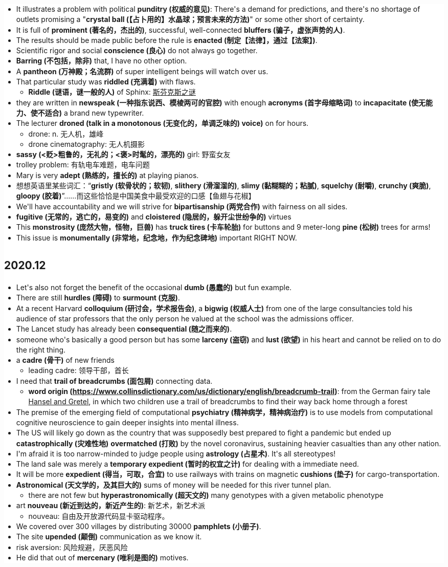 - It illustrates a problem with political **punditry (权威的意见)**: There's a demand for predictions, and there's no shortage of outlets promising a "**crystal ball (【占卜用的】水晶球；预言未来的方法)**" or some other short of certainty.
- It is full of **prominent (著名的，杰出的)**, successful, well-connected **bluffers (骗子，虚张声势的人)**.
- The results should be made public before the rule is **enacted (制定【法律】，通过【法案】)**.
- Scientific rigor and social **conscience (良心)** do not always go together.
- **Barring (不包括，除非)** that, I have no other option.
- A **pantheon (万神殿；名流群)** of super intelligent beings will watch over us.
- That particular study was **riddled (充满着)** with flaws.
    - **Riddle (谜语，谜一般的人)** of Sphinx: [斯芬克斯之谜](https://baike.baidu.com/item/%E6%96%AF%E8%8A%AC%E5%85%8B%E6%96%AF%E4%B9%8B%E8%B0%9C/2917)
- they are written in **newspeak (一种指东说西、模棱两可的官腔)** with enough **acronyms (首字母缩略词)** to **incapacitate (使无能力、使不适合)** a brand new typewriter.
- The lecturer **droned (talk in a monotonous (无变化的，单调乏味的) voice)** on for hours.
    - drone: n. 无人机，雄峰
    - drone cinematography: 无人机摄影
- **sassy (<贬>粗鲁的，无礼的；<褒>时髦的，漂亮的)** girl: 野蛮女友
- trolley problem: 有轨电车难题，电车问题
- Mary is very **adept (熟练的，擅长的)** at playing pianos.
- 想想英语里某些词汇：“**gristly (软骨状的；软韧)**, **slithery (滑溜溜的)**, **slimy (黏糊糊的；粘腻)**, **squelchy (耐嚼)**, **crunchy (爽脆)**, **gloopy (胶着)**”……而这些恰恰是中国美食中最受欢迎的口感【鱼翅与花椒】
- We'll have accountability and we will strive for **bipartisanship (两党合作)** with fairness on all sides.
- **fugitive (无常的，逃亡的，易变的)** and **cloistered (隐居的，躲开尘世纷争的)** virtues
- This **monstrosity (庞然大物，怪物，巨兽)** has **truck tires (卡车轮胎)** for buttons and 9 meter-long **pine (松树)** trees for arms!
- This issue is **monumentally (非常地，纪念地，作为纪念碑地)** important RIGHT NOW.

## 2020.12

- Let's also not forget the benefit of the occasional **dumb (愚蠢的)** but fun example.
- There are still **hurdles (障碍)** to **surmount (克服)**.
- At a recent Harvard **colloquium (研讨会，学术报告会)**, a **bigwig (权威人士)** from one of the large consultancies told his audience of star professors that the only person he valued at the school was the admissions officer.
- The Lancet study has already been **consequential (随之而来的)**.
- someone who's basically a good person but has some **larceny (盗窃)** and **lust (欲望)** in his heart and cannot be relied on to do the right thing.
- a **cadre (骨干)** of new friends
    - leading cadre: 领导干部，首长
- I need that **trail of breadcrumbs (面包屑)** connecting data.
    - **word origin (https://www.collinsdictionary.com/us/dictionary/english/breadcrumb-trail)**: from the German fairy tale [Hansel and Gretel](https://zh.wikipedia.org/wiki/%E7%B3%96%E6%9E%9C%E5%B1%8B), in which two children use a trail of breadcrumbs to find their way back home through a forest
- The premise of the emerging field of computational **psychiatry (精神病学，精神病治疗)** is to use models from computational cognitive neuroscience to gain deeper insights into mental illness.
- The US will likely go down as the country that was supposedly best prepared to fight a pandemic but ended up **catastrophically (灾难性地)** **overmatched (打败)** by the novel coronavirus, sustaining heavier casualties than any other nation.
- I'm afraid it is too narrow-minded to judge people using **astrology (占星术)**. It's all stereotypes!
- The land sale was merely a **temporary expedient (暂时的权宜之计)** for dealing with a immediate need.
- It will be more **expedient (得当，可取，合宜)** to use railways with trains on magnetic **cushions (垫子)** for cargo-transportation.
- **Astronomical (天文学的，及其巨大的)** sums of money will be needed for this river tunnel plan.
    - there are not few but **hyperastronomically (超天文的)** many genotypes with a given metabolic phenotype
- art **nouveau (新近到达的，新近产生的)**: 新艺术，新艺术派
    - nouveau: 自由及开放源代码显卡驱动程序。
- We covered over 300 villages by distributing 30000 **pamphlets (小册子)**.
- The site **upended (颠倒)** communication as we know it.
- risk aversion: 风险规避，厌恶风险
- He did that out of **mercenary (唯利是图的)** motives.